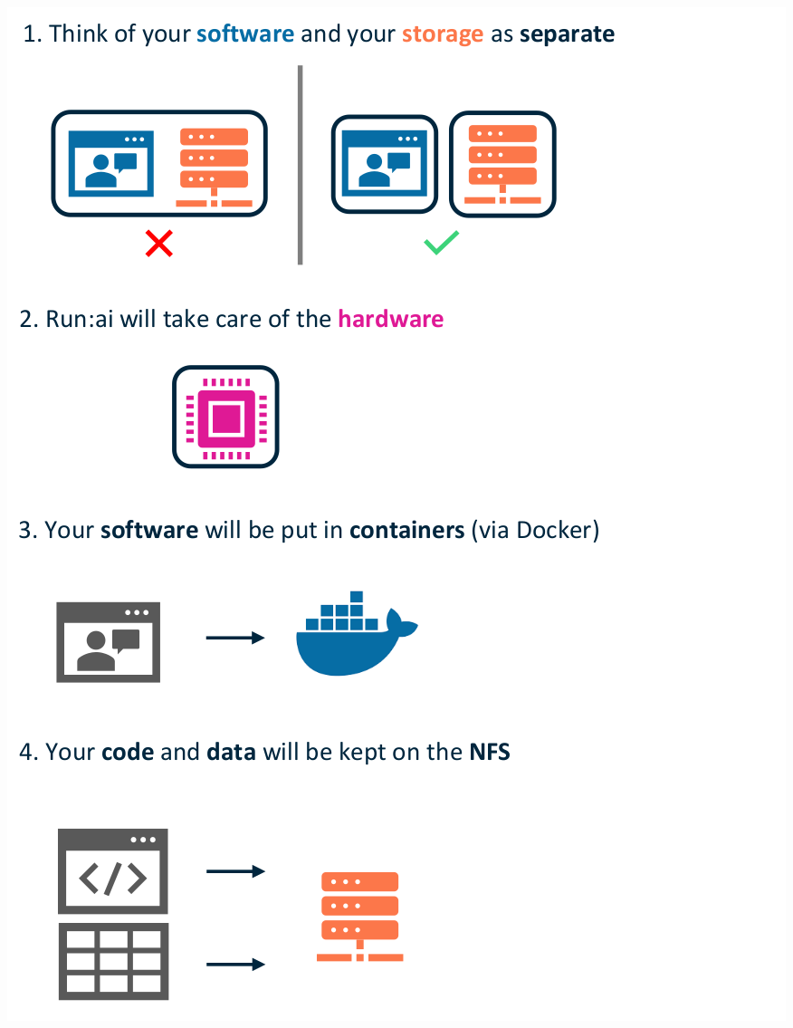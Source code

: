 ![](images/image_14.png)  
  
![](images/image_15.png)  
  
![](images/image_16.png)  
  
![](images/image_17.png)  
  